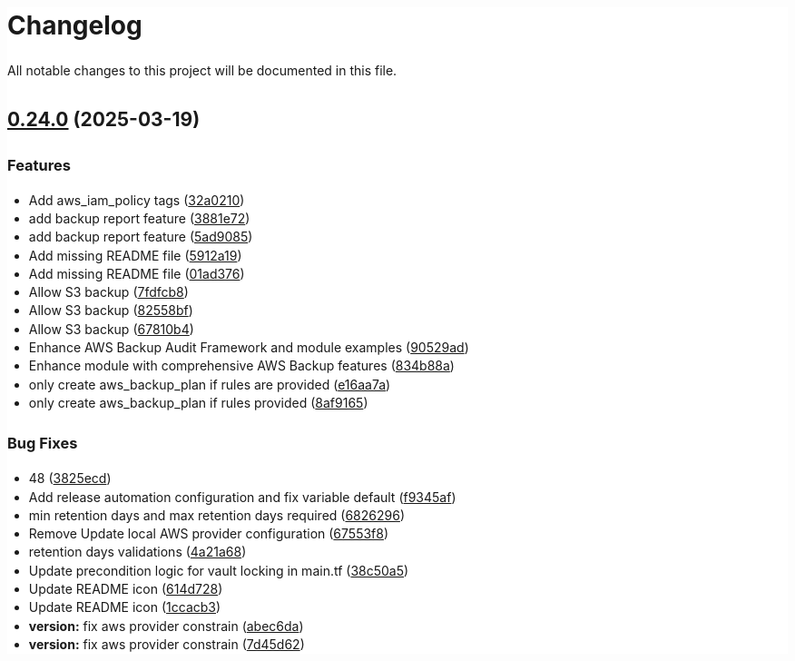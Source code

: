 # Changelog

All notable changes to this project will be documented in this file.

## [0.24.0](https://github.com/apslsistemas/terraform-aws-backup/compare/v0.23.5...v0.24.0) (2025-03-19)


### Features

* Add aws_iam_policy tags ([32a0210](https://github.com/apslsistemas/terraform-aws-backup/commit/32a0210be88bb57dae2036f5d30b7065069131e8))
* add backup report feature ([3881e72](https://github.com/apslsistemas/terraform-aws-backup/commit/3881e728e2cd210a6ef0bbde3afd55349f030aa5))
* add backup report feature ([5ad9085](https://github.com/apslsistemas/terraform-aws-backup/commit/5ad9085e220514698d49437a27abea199b45e396))
* Add missing README file ([5912a19](https://github.com/apslsistemas/terraform-aws-backup/commit/5912a19562d2e38ed1fcaf90afd5bc3d89385a39))
* Add missing README file ([01ad376](https://github.com/apslsistemas/terraform-aws-backup/commit/01ad37653e27e536b1d0ba534256fee13c5f4794))
* Allow S3 backup ([7fdfcb8](https://github.com/apslsistemas/terraform-aws-backup/commit/7fdfcb8c9dfc378ff09de388c3796d9b9f74778d))
* Allow S3 backup ([82558bf](https://github.com/apslsistemas/terraform-aws-backup/commit/82558bfffbf3acb43c2c8a5dce45d742fe6be4f6))
* Allow S3 backup ([67810b4](https://github.com/apslsistemas/terraform-aws-backup/commit/67810b431c7f7d6fcebd5ae0536b56888ecd5c58))
* Enhance AWS Backup Audit Framework and module examples ([90529ad](https://github.com/apslsistemas/terraform-aws-backup/commit/90529adcd079ce568619706db4a8753a7a229f13))
* Enhance module with comprehensive AWS Backup features ([834b88a](https://github.com/apslsistemas/terraform-aws-backup/commit/834b88a277b923162f8befad9c5bb64116b339b9))
* only create aws_backup_plan if rules are provided ([e16aa7a](https://github.com/apslsistemas/terraform-aws-backup/commit/e16aa7a610e117a2eea5d6ff324c383612d09f0e))
* only create aws_backup_plan if rules provided ([8af9165](https://github.com/apslsistemas/terraform-aws-backup/commit/8af9165270d2fe6af46cc3d73dbacdaa8a66ca1e))


### Bug Fixes

* 48 ([3825ecd](https://github.com/apslsistemas/terraform-aws-backup/commit/3825ecde20272caf62eb1faee89d0ccc8ace2b0f))
* Add release automation configuration and fix variable default ([f9345af](https://github.com/apslsistemas/terraform-aws-backup/commit/f9345afbe20baee1b9c699c2e148481a6221d10e))
* min retention days and max retention days required ([6826296](https://github.com/apslsistemas/terraform-aws-backup/commit/6826296bb394c307db5385bc11ca59837faad22d))
* Remove Update local AWS provider configuration ([67553f8](https://github.com/apslsistemas/terraform-aws-backup/commit/67553f84c8639addd4d38b88519d146232f34c68))
* retention days validations ([4a21a68](https://github.com/apslsistemas/terraform-aws-backup/commit/4a21a681f2eeae92f1318b59f0739c2ae61fdf36))
* Update precondition logic for vault locking in main.tf ([38c50a5](https://github.com/apslsistemas/terraform-aws-backup/commit/38c50a57823a38820a6b74b7d4f0ed554e27dad7))
* Update README icon ([614d728](https://github.com/apslsistemas/terraform-aws-backup/commit/614d728cee21022309c17537615541e5dfce1aab))
* Update README icon ([1ccacb3](https://github.com/apslsistemas/terraform-aws-backup/commit/1ccacb390d62d5a30a9d83f3075deb4f34da0927))
* **version:** fix aws provider constrain ([abec6da](https://github.com/apslsistemas/terraform-aws-backup/commit/abec6da861cabb75d6415a5578679c99c7d730c6))
* **version:** fix aws provider constrain ([7d45d62](https://github.com/apslsistemas/terraform-aws-backup/commit/7d45d62d1e82c6a0187d2c313949309be9dc1b8d))
